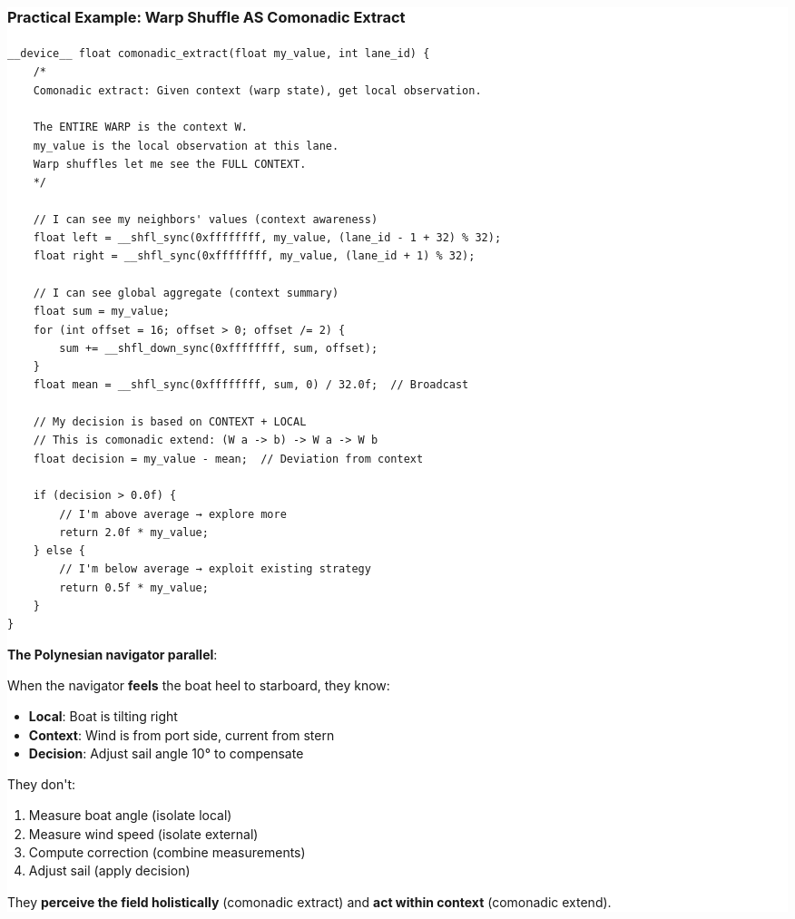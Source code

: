 ### Practical Example: Warp Shuffle AS Comonadic Extract

```cuda
__device__ float comonadic_extract(float my_value, int lane_id) {
    /*
    Comonadic extract: Given context (warp state), get local observation.

    The ENTIRE WARP is the context W.
    my_value is the local observation at this lane.
    Warp shuffles let me see the FULL CONTEXT.
    */

    // I can see my neighbors' values (context awareness)
    float left = __shfl_sync(0xffffffff, my_value, (lane_id - 1 + 32) % 32);
    float right = __shfl_sync(0xffffffff, my_value, (lane_id + 1) % 32);

    // I can see global aggregate (context summary)
    float sum = my_value;
    for (int offset = 16; offset > 0; offset /= 2) {
        sum += __shfl_down_sync(0xffffffff, sum, offset);
    }
    float mean = __shfl_sync(0xffffffff, sum, 0) / 32.0f;  // Broadcast

    // My decision is based on CONTEXT + LOCAL
    // This is comonadic extend: (W a -> b) -> W a -> W b
    float decision = my_value - mean;  // Deviation from context

    if (decision > 0.0f) {
        // I'm above average → explore more
        return 2.0f * my_value;
    } else {
        // I'm below average → exploit existing strategy
        return 0.5f * my_value;
    }
}
```

**The Polynesian navigator parallel**:

When the navigator **feels** the boat heel to starboard, they know:
- **Local**: Boat is tilting right
- **Context**: Wind is from port side, current from stern
- **Decision**: Adjust sail angle 10° to compensate

They don't:
1. Measure boat angle (isolate local)
2. Measure wind speed (isolate external)
3. Compute correction (combine measurements)
4. Adjust sail (apply decision)

They **perceive the field holistically** (comonadic extract) and **act within context** (comonadic extend).
